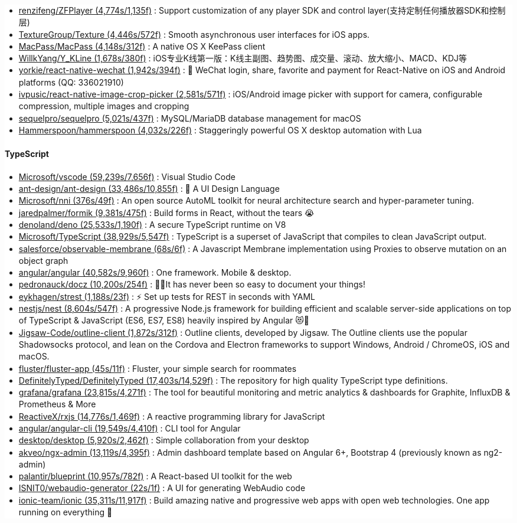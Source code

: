 * [renzifeng/ZFPlayer (4,774s/1,135f)](https://github.com/renzifeng/ZFPlayer) : Support customization of any player SDK and control layer(支持定制任何播放器SDK和控制层)
* [TextureGroup/Texture (4,446s/572f)](https://github.com/TextureGroup/Texture) : Smooth asynchronous user interfaces for iOS apps.
* [MacPass/MacPass (4,148s/312f)](https://github.com/MacPass/MacPass) : A native OS X KeePass client
* [WillkYang/Y_KLine (1,678s/380f)](https://github.com/WillkYang/Y_KLine) : iOS专业K线第一版：K线主副图、趋势图、成交量、滚动、放大缩小、MACD、KDJ等
* [yorkie/react-native-wechat (1,942s/394f)](https://github.com/yorkie/react-native-wechat) : 🚀 WeChat login, share, favorite and payment for React-Native on iOS and Android platforms (QQ: 336021910)
* [ivpusic/react-native-image-crop-picker (2,581s/571f)](https://github.com/ivpusic/react-native-image-crop-picker) : iOS/Android image picker with support for camera, configurable compression, multiple images and cropping
* [sequelpro/sequelpro (5,021s/437f)](https://github.com/sequelpro/sequelpro) : MySQL/MariaDB database management for macOS
* [Hammerspoon/hammerspoon (4,032s/226f)](https://github.com/Hammerspoon/hammerspoon) : Staggeringly powerful OS X desktop automation with Lua

#### TypeScript
* [Microsoft/vscode (59,239s/7,656f)](https://github.com/Microsoft/vscode) : Visual Studio Code
* [ant-design/ant-design (33,486s/10,855f)](https://github.com/ant-design/ant-design) : 🐜 A UI Design Language
* [Microsoft/nni (376s/49f)](https://github.com/Microsoft/nni) : An open source AutoML toolkit for neural architecture search and hyper-parameter tuning.
* [jaredpalmer/formik (9,381s/475f)](https://github.com/jaredpalmer/formik) : Build forms in React, without the tears 😭
* [denoland/deno (25,533s/1,190f)](https://github.com/denoland/deno) : A secure TypeScript runtime on V8
* [Microsoft/TypeScript (38,929s/5,547f)](https://github.com/Microsoft/TypeScript) : TypeScript is a superset of JavaScript that compiles to clean JavaScript output.
* [salesforce/observable-membrane (68s/6f)](https://github.com/salesforce/observable-membrane) : A Javascript Membrane implementation using Proxies to observe mutation on an object graph
* [angular/angular (40,582s/9,960f)](https://github.com/angular/angular) : One framework. Mobile & desktop.
* [pedronauck/docz (10,200s/254f)](https://github.com/pedronauck/docz) : ✍🏻It has never been so easy to document your things!
* [eykhagen/strest (1,188s/23f)](https://github.com/eykhagen/strest) : ⚡️ Set up tests for REST in seconds with YAML
* [nestjs/nest (8,604s/547f)](https://github.com/nestjs/nest) : A progressive Node.js framework for building efficient and scalable server-side applications on top of TypeScript & JavaScript (ES6, ES7, ES8) heavily inspired by Angular 😻🚀
* [Jigsaw-Code/outline-client (1,872s/312f)](https://github.com/Jigsaw-Code/outline-client) : Outline clients, developed by Jigsaw. The Outline clients use the popular Shadowsocks protocol, and lean on the Cordova and Electron frameworks to support Windows, Android / ChromeOS, iOS and macOS.
* [fluster/fluster-app (45s/11f)](https://github.com/fluster/fluster-app) : Fluster, your simple search for roommates
* [DefinitelyTyped/DefinitelyTyped (17,403s/14,529f)](https://github.com/DefinitelyTyped/DefinitelyTyped) : The repository for high quality TypeScript type definitions.
* [grafana/grafana (23,815s/4,271f)](https://github.com/grafana/grafana) : The tool for beautiful monitoring and metric analytics & dashboards for Graphite, InfluxDB & Prometheus & More
* [ReactiveX/rxjs (14,776s/1,469f)](https://github.com/ReactiveX/rxjs) : A reactive programming library for JavaScript
* [angular/angular-cli (19,549s/4,410f)](https://github.com/angular/angular-cli) : CLI tool for Angular
* [desktop/desktop (5,920s/2,462f)](https://github.com/desktop/desktop) : Simple collaboration from your desktop
* [akveo/ngx-admin (13,119s/4,395f)](https://github.com/akveo/ngx-admin) : Admin dashboard template based on Angular 6+, Bootstrap 4 (previously known as ng2-admin)
* [palantir/blueprint (10,957s/782f)](https://github.com/palantir/blueprint) : A React-based UI toolkit for the web
* [ISNIT0/webaudio-generator (22s/1f)](https://github.com/ISNIT0/webaudio-generator) : A UI for generating WebAudio code
* [ionic-team/ionic (35,311s/11,917f)](https://github.com/ionic-team/ionic) : Build amazing native and progressive web apps with open web technologies. One app running on everything 🎉